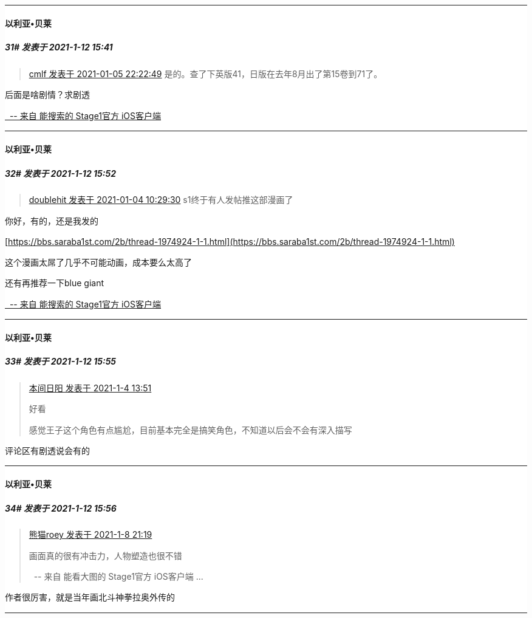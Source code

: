 *****

####  以利亚•贝莱  
##### 31#       发表于 2021-1-12 15:41

<blockquote><a href="httphttps://bbs.saraba1st.com/2b/forum.php?mod=redirect&amp;goto=findpost&amp;pid=49949305&amp;ptid=1981060" target="_blank">cmlf 发表于 2021-01-05 22:22:49</a>
是的。查了下英版41，日版在去年8月出了第15卷到71了。</blockquote>后面是啥剧情？求剧透

[  -- 来自 能搜索的 Stage1官方 iOS客户端](https://itunes.apple.com/fi/app/saraba1st/id1221237470?mt=8)

*****

####  以利亚•贝莱  
##### 32#       发表于 2021-1-12 15:52

<blockquote><a href="httphttps://bbs.saraba1st.com/2b/forum.php?mod=redirect&amp;goto=findpost&amp;pid=49931945&amp;ptid=1981060" target="_blank">doublehit 发表于 2021-01-04 10:29:30</a>
s1终于有人发帖推这部漫画了</blockquote>你好，有的，还是我发的

[https://bbs.saraba1st.com/2b/thread-1974924-1-1.html](https://bbs.saraba1st.com/2b/thread-1974924-1-1.html)

这个漫画太屌了几乎不可能动画，成本要么太高了

还有再推荐一下blue giant

[  -- 来自 能搜索的 Stage1官方 iOS客户端](https://itunes.apple.com/fi/app/saraba1st/id1221237470?mt=8)

*****

####  以利亚•贝莱  
##### 33#       发表于 2021-1-12 15:55

<blockquote><a href="httphttps://bbs.saraba1st.com/2b/forum.php?mod=redirect&amp;goto=findpost&amp;pid=49933895&amp;ptid=1981060" target="_blank">本间日阳 发表于 2021-1-4 13:51</a>

好看

感觉王子这个角色有点尴尬，目前基本完全是搞笑角色，不知道以后会不会有深入描写</blockquote>
评论区有剧透说会有的

*****

####  以利亚•贝莱  
##### 34#       发表于 2021-1-12 15:56

<blockquote><a href="httphttps://bbs.saraba1st.com/2b/forum.php?mod=redirect&amp;goto=findpost&amp;pid=49979180&amp;ptid=1981060" target="_blank">熊猫roey 发表于 2021-1-8 21:19</a>

画面真的很有冲击力，人物塑造也很不错

  -- 来自 能看大图的 Stage1官方 iOS客户端 ...</blockquote>
作者很厉害，就是当年画北斗神拳拉奥外传的

*****

